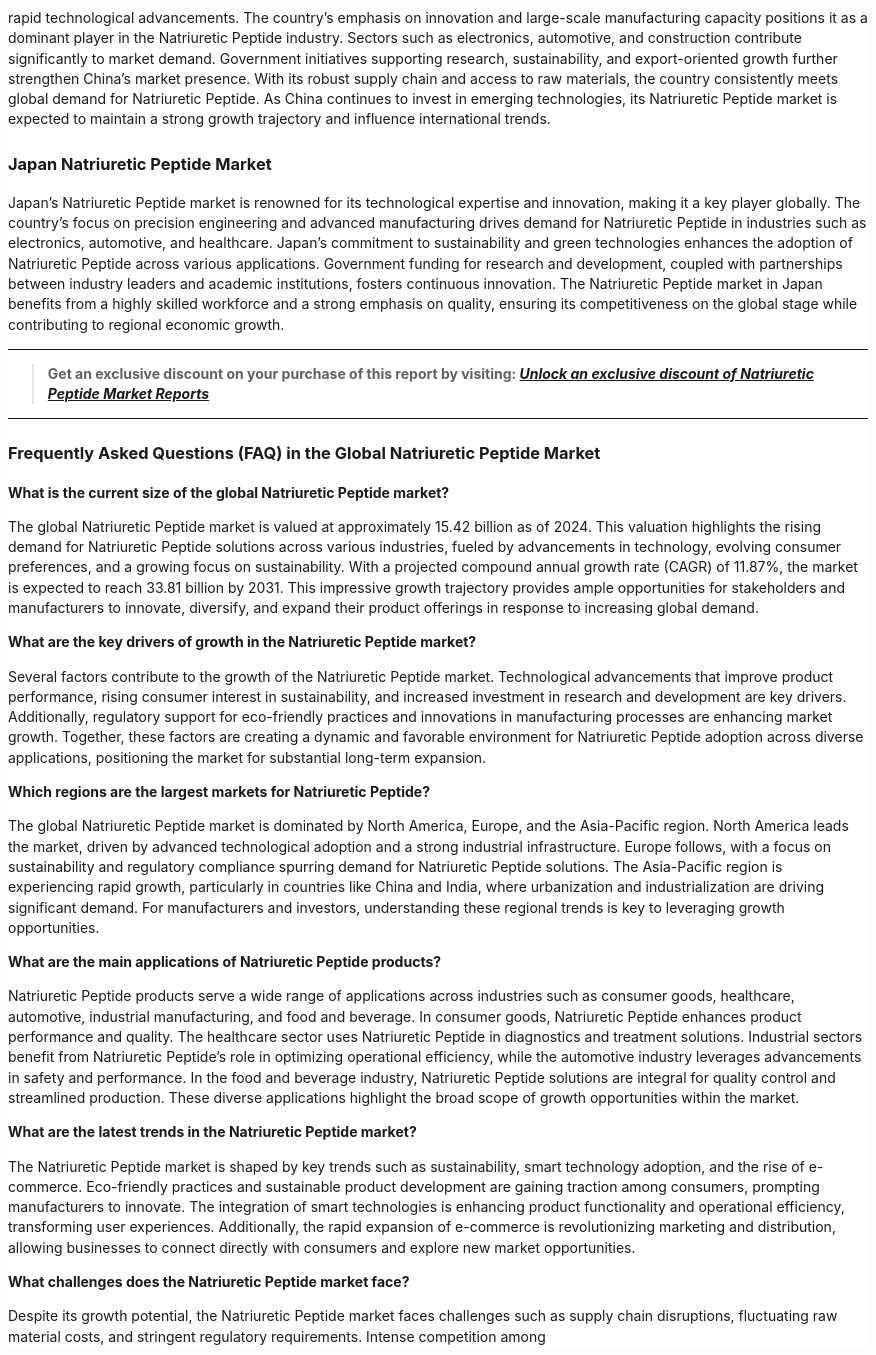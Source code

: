rapid technological advancements. The country&rsquo;s emphasis on innovation and large-scale manufacturing capacity positions it as a dominant player in the Natriuretic Peptide industry. Sectors such as electronics, automotive, and construction contribute significantly to market demand. Government initiatives supporting research, sustainability, and export-oriented growth further strengthen China&rsquo;s market presence. With its robust supply chain and access to raw materials, the country consistently meets global demand for Natriuretic Peptide. As China continues to invest in emerging technologies, its Natriuretic Peptide market is expected to maintain a strong growth trajectory and influence international trends.</p><h3>Japan Natriuretic Peptide Market</h3><p>Japan&rsquo;s Natriuretic Peptide market is renowned for its technological expertise and innovation, making it a key player globally. The country&rsquo;s focus on precision engineering and advanced manufacturing drives demand for Natriuretic Peptide in industries such as electronics, automotive, and healthcare. Japan&rsquo;s commitment to sustainability and green technologies enhances the adoption of Natriuretic Peptide across various applications. Government funding for research and development, coupled with partnerships between industry leaders and academic institutions, fosters continuous innovation. The Natriuretic Peptide market in Japan benefits from a highly skilled workforce and a strong emphasis on quality, ensuring its competitiveness on the global stage while contributing to regional economic growth.</p><hr /><blockquote><p><strong>Get an exclusive discount on your purchase of this report by visiting: <em><a href="://marketresearchpulse.com/ask-for-discount/83226?utm_source=Github&amp;utm_medium=052">Unlock an exclusive discount of Natriuretic Peptide Market Reports</a></em>&nbsp;</strong></p></blockquote><hr /><h3>Frequently Asked Questions (FAQ) in the Global Natriuretic Peptide Market</h3><p><strong>What is the current size of the global Natriuretic Peptide market?</strong></p><p>The global Natriuretic Peptide market is valued at approximately 15.42 billion as of 2024. This valuation highlights the rising demand for Natriuretic Peptide solutions across various industries, fueled by advancements in technology, evolving consumer preferences, and a growing focus on sustainability. With a projected compound annual growth rate (CAGR) of 11.87%, the market is expected to reach 33.81 billion by 2031. This impressive growth trajectory provides ample opportunities for stakeholders and manufacturers to innovate, diversify, and expand their product offerings in response to increasing global demand.</p><p><strong>What are the key drivers of growth in the Natriuretic Peptide market?</strong></p><p>Several factors contribute to the growth of the Natriuretic Peptide market. Technological advancements that improve product performance, rising consumer interest in sustainability, and increased investment in research and development are key drivers. Additionally, regulatory support for eco-friendly practices and innovations in manufacturing processes are enhancing market growth. Together, these factors are creating a dynamic and favorable environment for Natriuretic Peptide adoption across diverse applications, positioning the market for substantial long-term expansion.</p><p><strong>Which regions are the largest markets for Natriuretic Peptide?</strong></p><p>The global Natriuretic Peptide market is dominated by North America, Europe, and the Asia-Pacific region. North America leads the market, driven by advanced technological adoption and a strong industrial infrastructure. Europe follows, with a focus on sustainability and regulatory compliance spurring demand for Natriuretic Peptide solutions. The Asia-Pacific region is experiencing rapid growth, particularly in countries like China and India, where urbanization and industrialization are driving significant demand. For manufacturers and investors, understanding these regional trends is key to leveraging growth opportunities.</p><p><strong>What are the main applications of Natriuretic Peptide products?</strong></p><p>Natriuretic Peptide products serve a wide range of applications across industries such as consumer goods, healthcare, automotive, industrial manufacturing, and food and beverage. In consumer goods, Natriuretic Peptide enhances product performance and quality. The healthcare sector uses Natriuretic Peptide in diagnostics and treatment solutions. Industrial sectors benefit from Natriuretic Peptide&rsquo;s role in optimizing operational efficiency, while the automotive industry leverages advancements in safety and performance. In the food and beverage industry, Natriuretic Peptide solutions are integral for quality control and streamlined production. These diverse applications highlight the broad scope of growth opportunities within the market.</p><p><strong>What are the latest trends in the Natriuretic Peptide market?</strong></p><p>The Natriuretic Peptide market is shaped by key trends such as sustainability, smart technology adoption, and the rise of e-commerce. Eco-friendly practices and sustainable product development are gaining traction among consumers, prompting manufacturers to innovate. The integration of smart technologies is enhancing product functionality and operational efficiency, transforming user experiences. Additionally, the rapid expansion of e-commerce is revolutionizing marketing and distribution, allowing businesses to connect directly with consumers and explore new market opportunities.</p><p><strong>What challenges does the Natriuretic Peptide market face?</strong></p><p>Despite its growth potential, the Natriuretic Peptide market faces challenges such as supply chain disruptions, fluctuating raw material costs, and stringent regulatory requirements. Intense competition among